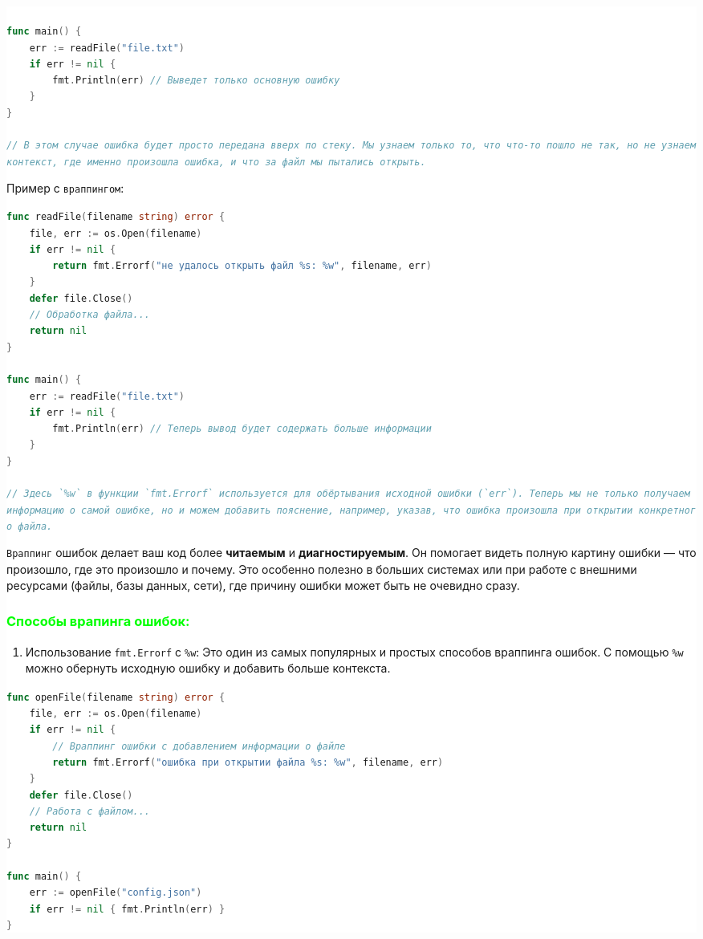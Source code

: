 ```go

func main() {
	err := readFile("file.txt")
	if err != nil {
	    fmt.Println(err) // Выведет только основную ошибку
	}
}

// В этом случае ошибка будет просто передана вверх по стеку. Мы узнаем только то, что что-то пошло не так, но не узнаем контекст, где именно произошла ошибка, и что за файл мы пытались открыть.
```

Пример c `враппингом`:
```go
func readFile(filename string) error {
    file, err := os.Open(filename)
    if err != nil {
        return fmt.Errorf("не удалось открыть файл %s: %w", filename, err)
    }
    defer file.Close()
    // Обработка файла...
    return nil
}

func main() {
	err := readFile("file.txt")
	if err != nil {
	    fmt.Println(err) // Теперь вывод будет содержать больше информации
	}
}

// Здесь `%w` в функции `fmt.Errorf` используется для обёртывания исходной ошибки (`err`). Теперь мы не только получаем информацию о самой ошибке, но и можем добавить пояснение, например, указав, что ошибка произошла при открытии конкретного файла.
```

`Враппинг` ошибок делает ваш код более **читаемым** и **диагностируемым**. Он помогает видеть полную картину ошибки — что произошло, где это произошло и почему. Это особенно полезно в больших системах или при работе с внешними ресурсами (файлы, базы данных, сети), где причину ошибки может быть не очевидно сразу.

### <span style="color: lime">Способы врапинга ошибок:</span>
1. Использование `fmt.Errorf` с `%w`: Это один из самых популярных и простых способов враппинга ошибок. С помощью `%w` можно обернуть исходную ошибку и добавить больше контекста.
```go
func openFile(filename string) error {
	file, err := os.Open(filename)
	if err != nil {
		// Враппинг ошибки с добавлением информации о файле
		return fmt.Errorf("ошибка при открытии файла %s: %w", filename, err)
	}
	defer file.Close()
	// Работа с файлом...
	return nil
}
	
func main() {
	err := openFile("config.json")
	if err != nil { fmt.Println(err) }
}

```
